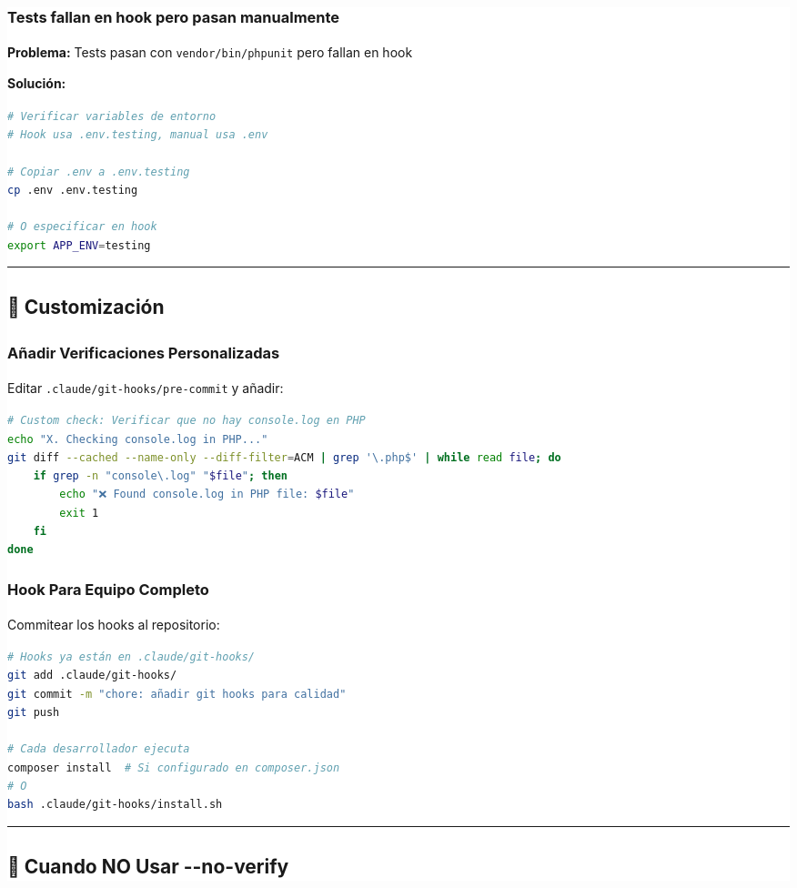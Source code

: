 ### Tests fallan en hook pero pasan manualmente

**Problema:** Tests pasan con `vendor/bin/phpunit` pero fallan en hook

**Solución:**
```bash
# Verificar variables de entorno
# Hook usa .env.testing, manual usa .env

# Copiar .env a .env.testing
cp .env .env.testing

# O especificar en hook
export APP_ENV=testing
```

---

## 📝 Customización

### Añadir Verificaciones Personalizadas

Editar `.claude/git-hooks/pre-commit` y añadir:

```bash
# Custom check: Verificar que no hay console.log en PHP
echo "X. Checking console.log in PHP..."
git diff --cached --name-only --diff-filter=ACM | grep '\.php$' | while read file; do
    if grep -n "console\.log" "$file"; then
        echo "❌ Found console.log in PHP file: $file"
        exit 1
    fi
done
```

### Hook Para Equipo Completo

Commitear los hooks al repositorio:

```bash
# Hooks ya están en .claude/git-hooks/
git add .claude/git-hooks/
git commit -m "chore: añadir git hooks para calidad"
git push

# Cada desarrollador ejecuta
composer install  # Si configurado en composer.json
# O
bash .claude/git-hooks/install.sh
```

---

## 🚫 Cuando NO Usar --no-verify
